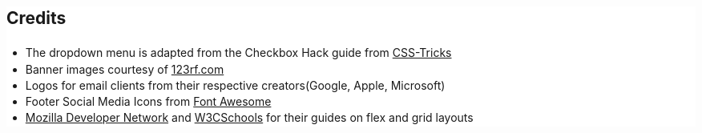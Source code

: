 ## Credits
* The dropdown menu is adapted from the Checkbox Hack guide from [CSS-Tricks](https://css-tricks.com/the-checkbox-hack/)
* Banner images courtesy of [123rf.com](https://www.123rf.com/)
* Logos for email clients from their respective creators(Google, Apple, Microsoft)
* Footer Social Media Icons from [Font Awesome](https://fontawesome.com/)
* [Mozilla Developer Network](https://developer.mozilla.org/en-US/) and [W3CSchools](https://www.w3schools.com/) for their guides on flex and grid layouts


